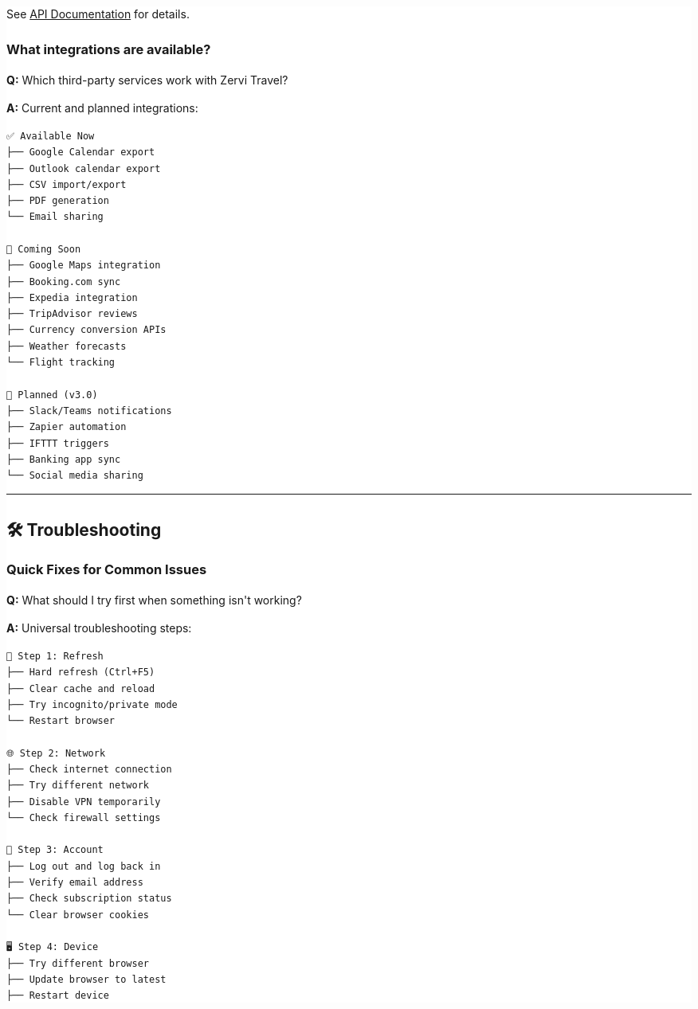 See [API Documentation](API-DOCUMENTATION.md) for details.

### What integrations are available?

**Q:** Which third-party services work with Zervi Travel?

**A:** Current and planned integrations:

```
✅ Available Now
├── Google Calendar export
├── Outlook calendar export
├── CSV import/export
├── PDF generation
└── Email sharing

🔄 Coming Soon
├── Google Maps integration
├── Booking.com sync
├── Expedia integration
├── TripAdvisor reviews
├── Currency conversion APIs
├── Weather forecasts
└── Flight tracking

🎯 Planned (v3.0)
├── Slack/Teams notifications
├── Zapier automation
├── IFTTT triggers
├── Banking app sync
└── Social media sharing
```

---

## 🛠️ Troubleshooting

### Quick Fixes for Common Issues

**Q:** What should I try first when something isn't working?

**A:** Universal troubleshooting steps:

```
🔄 Step 1: Refresh
├── Hard refresh (Ctrl+F5)
├── Clear cache and reload
├── Try incognito/private mode
└── Restart browser

🌐 Step 2: Network
├── Check internet connection
├── Try different network
├── Disable VPN temporarily
└── Check firewall settings

👤 Step 3: Account
├── Log out and log back in
├── Verify email address
├── Check subscription status
└── Clear browser cookies

🖥️ Step 4: Device
├── Try different browser
├── Update browser to latest
├── Restart device
```